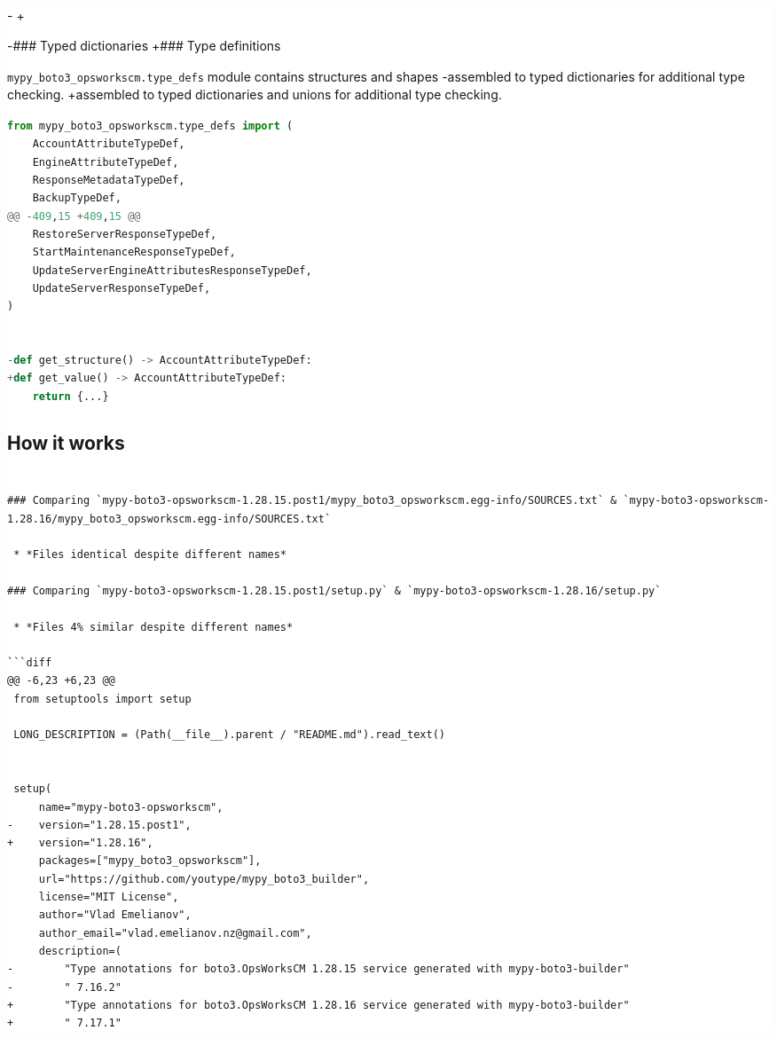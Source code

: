 -<a id="typed-dictionaries"></a>
+<a id="type-definitions"></a>
 
-### Typed dictionaries
+### Type definitions
 
 `mypy_boto3_opsworkscm.type_defs` module contains structures and shapes
-assembled to typed dictionaries for additional type checking.
+assembled to typed dictionaries and unions for additional type checking.
 
 ```python
 from mypy_boto3_opsworkscm.type_defs import (
     AccountAttributeTypeDef,
     EngineAttributeTypeDef,
     ResponseMetadataTypeDef,
     BackupTypeDef,
@@ -409,15 +409,15 @@
     RestoreServerResponseTypeDef,
     StartMaintenanceResponseTypeDef,
     UpdateServerEngineAttributesResponseTypeDef,
     UpdateServerResponseTypeDef,
 )
 
 
-def get_structure() -> AccountAttributeTypeDef:
+def get_value() -> AccountAttributeTypeDef:
     return {...}
 ```
 
 <a id="how-it-works"></a>
 
 ## How it works
```

### Comparing `mypy-boto3-opsworkscm-1.28.15.post1/mypy_boto3_opsworkscm.egg-info/SOURCES.txt` & `mypy-boto3-opsworkscm-1.28.16/mypy_boto3_opsworkscm.egg-info/SOURCES.txt`

 * *Files identical despite different names*

### Comparing `mypy-boto3-opsworkscm-1.28.15.post1/setup.py` & `mypy-boto3-opsworkscm-1.28.16/setup.py`

 * *Files 4% similar despite different names*

```diff
@@ -6,23 +6,23 @@
 from setuptools import setup
 
 LONG_DESCRIPTION = (Path(__file__).parent / "README.md").read_text()
 
 
 setup(
     name="mypy-boto3-opsworkscm",
-    version="1.28.15.post1",
+    version="1.28.16",
     packages=["mypy_boto3_opsworkscm"],
     url="https://github.com/youtype/mypy_boto3_builder",
     license="MIT License",
     author="Vlad Emelianov",
     author_email="vlad.emelianov.nz@gmail.com",
     description=(
-        "Type annotations for boto3.OpsWorksCM 1.28.15 service generated with mypy-boto3-builder"
-        " 7.16.2"
+        "Type annotations for boto3.OpsWorksCM 1.28.16 service generated with mypy-boto3-builder"
+        " 7.17.1"
```